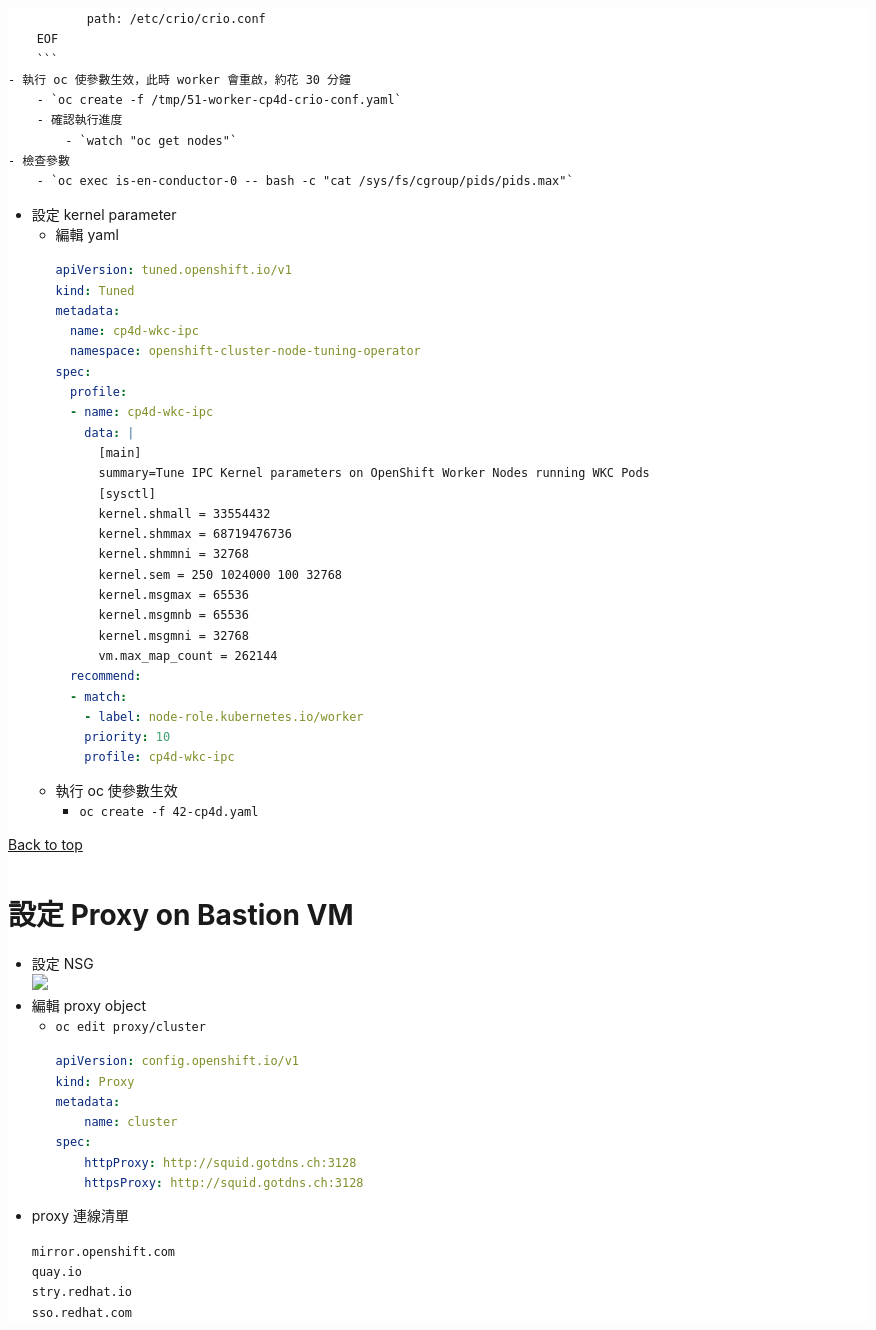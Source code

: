                path: /etc/crio/crio.conf
        EOF
        ```
    - 執行 oc 使參數生效，此時 worker 會重啟，約花 30 分鐘
        - `oc create -f /tmp/51-worker-cp4d-crio-conf.yaml`
        - 確認執行進度
            - `watch "oc get nodes"`
    - 檢查參數
        - `oc exec is-en-conductor-0 -- bash -c "cat /sys/fs/cgroup/pids/pids.max"`
- 設定 kernel parameter
    - 編輯 yaml
        ```yaml
        apiVersion: tuned.openshift.io/v1
        kind: Tuned
        metadata:
          name: cp4d-wkc-ipc
          namespace: openshift-cluster-node-tuning-operator
        spec:
          profile:
          - name: cp4d-wkc-ipc
            data: |
              [main]
              summary=Tune IPC Kernel parameters on OpenShift Worker Nodes running WKC Pods
              [sysctl]
              kernel.shmall = 33554432
              kernel.shmmax = 68719476736
              kernel.shmmni = 32768
              kernel.sem = 250 1024000 100 32768
              kernel.msgmax = 65536
              kernel.msgmnb = 65536
              kernel.msgmni = 32768
              vm.max_map_count = 262144
          recommend:
          - match:
            - label: node-role.kubernetes.io/worker
            priority: 10
            profile: cp4d-wkc-ipc
        ```
    - 執行 oc 使參數生效
        - `oc create -f 42-cp4d.yaml`

[Back to top](#)
# 設定 Proxy on Bastion VM
- 設定 NSG
    <br><img src="https://raw.githubusercontent.com/ShaqtinAFool/gitbook/master/img/openshift/azure-nsg.png">
- 編輯 proxy object
    - `oc edit proxy/cluster`
        ```yaml
        apiVersion: config.openshift.io/v1
        kind: Proxy
        metadata:
            name: cluster
        spec:
            httpProxy: http://squid.gotdns.ch:3128
            httpsProxy: http://squid.gotdns.ch:3128
        ```
- proxy 連線清單
    ```
    mirror.openshift.com
    quay.io
    stry.redhat.io
    sso.redhat.com